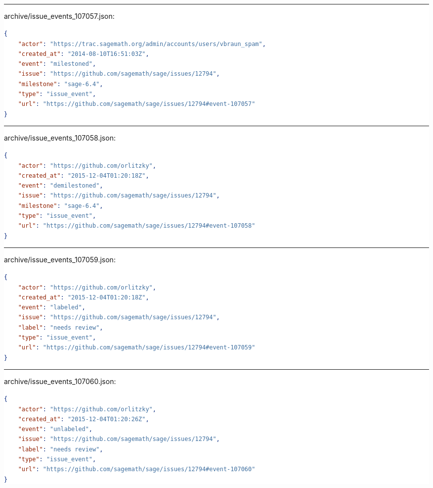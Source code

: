 

---

archive/issue_events_107057.json:
```json
{
    "actor": "https://trac.sagemath.org/admin/accounts/users/vbraun_spam",
    "created_at": "2014-08-10T16:51:03Z",
    "event": "milestoned",
    "issue": "https://github.com/sagemath/sage/issues/12794",
    "milestone": "sage-6.4",
    "type": "issue_event",
    "url": "https://github.com/sagemath/sage/issues/12794#event-107057"
}
```



---

archive/issue_events_107058.json:
```json
{
    "actor": "https://github.com/orlitzky",
    "created_at": "2015-12-04T01:20:18Z",
    "event": "demilestoned",
    "issue": "https://github.com/sagemath/sage/issues/12794",
    "milestone": "sage-6.4",
    "type": "issue_event",
    "url": "https://github.com/sagemath/sage/issues/12794#event-107058"
}
```



---

archive/issue_events_107059.json:
```json
{
    "actor": "https://github.com/orlitzky",
    "created_at": "2015-12-04T01:20:18Z",
    "event": "labeled",
    "issue": "https://github.com/sagemath/sage/issues/12794",
    "label": "needs review",
    "type": "issue_event",
    "url": "https://github.com/sagemath/sage/issues/12794#event-107059"
}
```



---

archive/issue_events_107060.json:
```json
{
    "actor": "https://github.com/orlitzky",
    "created_at": "2015-12-04T01:20:26Z",
    "event": "unlabeled",
    "issue": "https://github.com/sagemath/sage/issues/12794",
    "label": "needs review",
    "type": "issue_event",
    "url": "https://github.com/sagemath/sage/issues/12794#event-107060"
}
```
